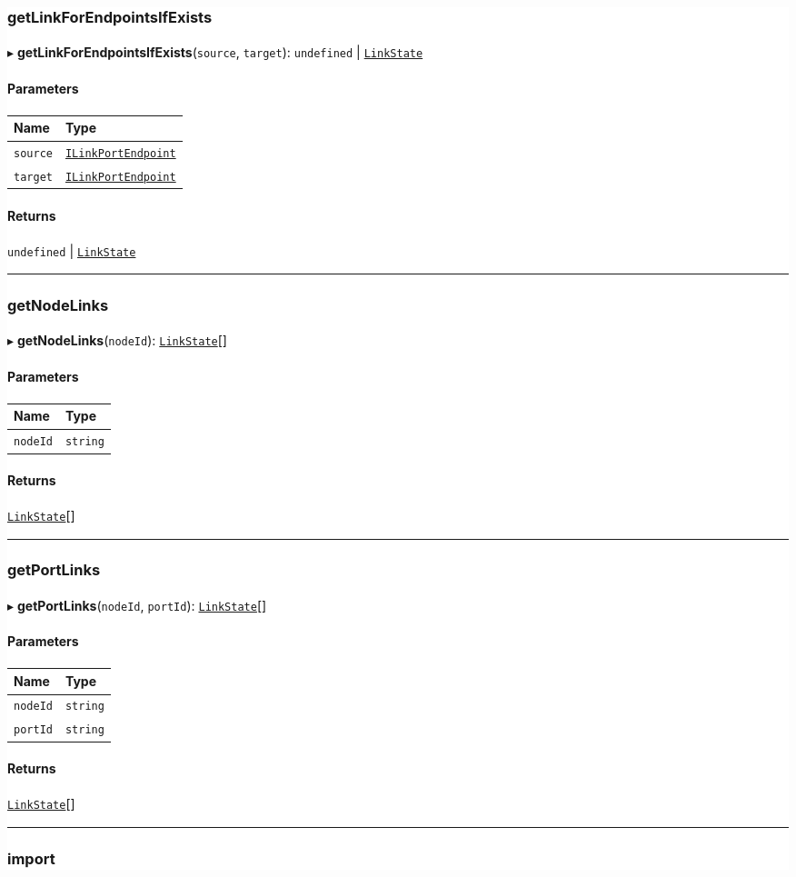 ### getLinkForEndpointsIfExists

▸ **getLinkForEndpointsIfExists**(`source`, `target`): `undefined` \| [`LinkState`](LinkState.md)

#### Parameters

| Name | Type |
| :------ | :------ |
| `source` | [`ILinkPortEndpoint`](../interfaces/ILinkPortEndpoint.md) |
| `target` | [`ILinkPortEndpoint`](../interfaces/ILinkPortEndpoint.md) |

#### Returns

`undefined` \| [`LinkState`](LinkState.md)

___

### getNodeLinks

▸ **getNodeLinks**(`nodeId`): [`LinkState`](LinkState.md)[]

#### Parameters

| Name | Type |
| :------ | :------ |
| `nodeId` | `string` |

#### Returns

[`LinkState`](LinkState.md)[]

___

### getPortLinks

▸ **getPortLinks**(`nodeId`, `portId`): [`LinkState`](LinkState.md)[]

#### Parameters

| Name | Type |
| :------ | :------ |
| `nodeId` | `string` |
| `portId` | `string` |

#### Returns

[`LinkState`](LinkState.md)[]

___

### import
